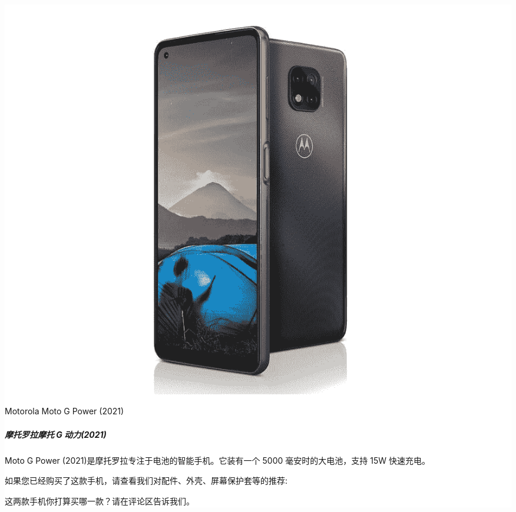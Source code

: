  <picture>![Moto G Power (2021) is Motorola’s battery-focused smartphone. It packs a big 5,000mAh battery with support for 15W fast charging.](img/cc7d1d2cf5ac89d454164a1018aec285.png)</picture> 

Motorola Moto G Power (2021)

##### 摩托罗拉摩托 G 动力(2021)

Moto G Power (2021)是摩托罗拉专注于电池的智能手机。它装有一个 5000 毫安时的大电池，支持 15W 快速充电。

如果您已经购买了这款手机，请查看我们对配件、外壳、屏幕保护套等的推荐:

这两款手机你打算买哪一款？请在评论区告诉我们。
